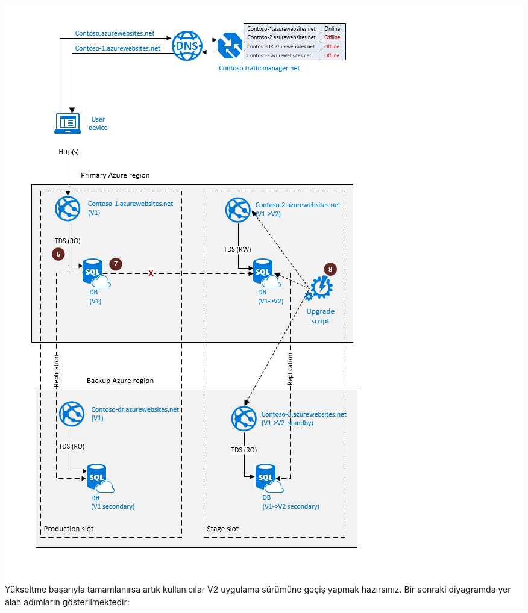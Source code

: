 ![Bulutta olağanüstü durum kurtarma için SQL veritabanı coğrafi çoğaltma yapılandırması.](media/sql-database-manage-application-rolling-upgrade/option2-2.png)

Yükseltme başarıyla tamamlanırsa artık kullanıcılar V2 uygulama sürümüne geçiş yapmak hazırsınız. Bir sonraki diyagramda yer alan adımların gösterilmektedir:
